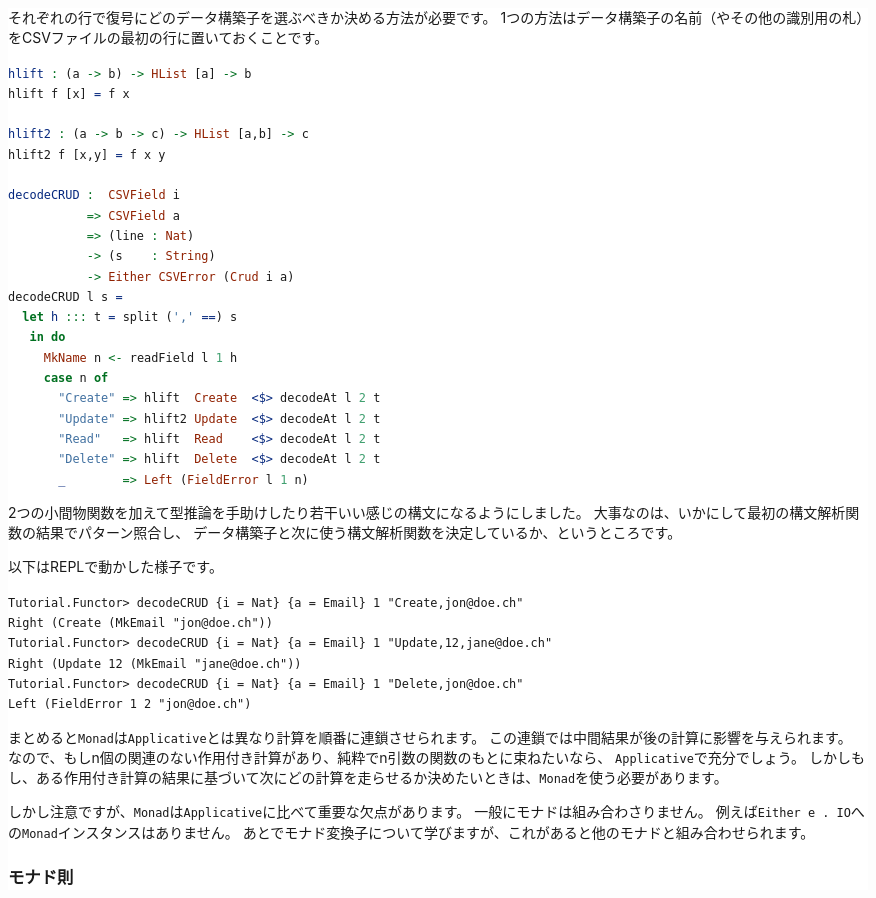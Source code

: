 それぞれの行で復号にどのデータ構築子を選ぶべきか決める方法が必要です。
1つの方法はデータ構築子の名前（やその他の識別用の札）をCSVファイルの最初の行に置いておくことです。

```idris
hlift : (a -> b) -> HList [a] -> b
hlift f [x] = f x

hlift2 : (a -> b -> c) -> HList [a,b] -> c
hlift2 f [x,y] = f x y

decodeCRUD :  CSVField i
           => CSVField a
           => (line : Nat)
           -> (s    : String)
           -> Either CSVError (Crud i a)
decodeCRUD l s =
  let h ::: t = split (',' ==) s
   in do
     MkName n <- readField l 1 h
     case n of
       "Create" => hlift  Create  <$> decodeAt l 2 t
       "Update" => hlift2 Update  <$> decodeAt l 2 t
       "Read"   => hlift  Read    <$> decodeAt l 2 t
       "Delete" => hlift  Delete  <$> decodeAt l 2 t
       _        => Left (FieldError l 1 n)
```

2つの小間物関数を加えて型推論を手助けしたり若干いい感じの構文になるようにしました。
大事なのは、いかにして最初の構文解析関数の結果でパターン照合し、
データ構築子と次に使う構文解析関数を決定しているか、というところです。

以下はREPLで動かした様子です。

```repl
Tutorial.Functor> decodeCRUD {i = Nat} {a = Email} 1 "Create,jon@doe.ch"
Right (Create (MkEmail "jon@doe.ch"))
Tutorial.Functor> decodeCRUD {i = Nat} {a = Email} 1 "Update,12,jane@doe.ch"
Right (Update 12 (MkEmail "jane@doe.ch"))
Tutorial.Functor> decodeCRUD {i = Nat} {a = Email} 1 "Delete,jon@doe.ch"
Left (FieldError 1 2 "jon@doe.ch")
```

まとめると`Monad`は`Applicative`とは異なり計算を順番に連鎖させられます。
この連鎖では中間結果が後の計算に影響を与えられます。
なので、もしn個の関連のない作用付き計算があり、純粋でn引数の関数のもとに束ねたいなら、
`Applicative`で充分でしょう。
しかしもし、ある作用付き計算の結果に基づいて次にどの計算を走らせるか決めたいときは、`Monad`を使う必要があります。

しかし注意ですが、`Monad`は`Applicative`に比べて重要な欠点があります。
一般にモナドは組み合わさりません。
例えば`Either e . IO`への`Monad`インスタンスはありません。
あとでモナド変換子について学びますが、これがあると他のモナドと組み合わせられます。

### モナド則
